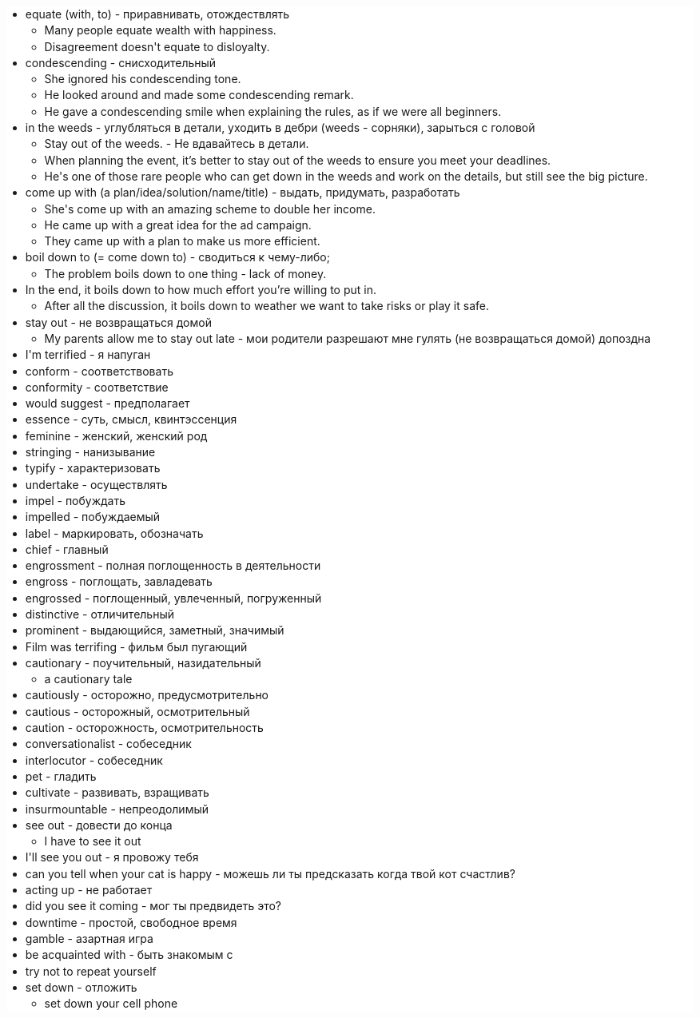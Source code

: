 - equate (with, to) - приравнивать, отождествлять
	- Many people equate wealth with happiness. 
	- Disagreement doesn't equate to disloyalty.
- condescending - снисходительный  
	- She ignored his condescending tone.  
	- He looked around and made some condescending remark.  
	- He gave a condescending smile when explaining the rules, as if we were all beginners.
- in the weeds - углубляться в детали, уходить в дебри (weeds - сорняки), зарыться с головой  
	- Stay out of the weeds. - Не вдавайтесь в детали.
	- When planning the event, it’s better to stay out of the weeds to ensure you meet your deadlines.
	- He's one of those rare people who can get down in the weeds and work on the details, but still see the big picture.
- come up with (a plan/idea/solution/name/title) - выдать, придумать, разработать
	- She's come up with an amazing scheme to double her income. 
	- He came up with a great idea for the ad campaign.  
	- They came up with a plan to make us more efficient.
- boil down to (= come down to) - сводиться к чему-либо;  
	- The problem boils down to one thing - lack of money.  
- In the end, it boils down to how much effort you’re willing to put in. 
	- After all the discussion, it boils down to weather we want to take risks or play it safe.
- stay out - не возвращаться домой
	- My parents allow me to stay out late - мои родители разрешают мне гулять (не возвращаться домой) допоздна
- I'm terrified - я напуган
- conform - соответствовать
-  conformity - соответствие
- would suggest - предполагает
- essence - суть, смысл, квинтэссенция
- feminine - женский, женский род
- stringing - нанизывание
- typify - характеризовать
- undertake - осуществлять
- impel -  побуждать
- impelled - побуждаемый
- label - маркировать, обозначать
- chief - главный
- engrossment - полная поглощенность в деятельности
- engross - поглощать, завладевать
- engrossed - поглощенный, увлеченный, погруженный
- distinctive - отличительный
- prominent - выдающийся, заметный, значимый
- Film was terrifing - фильм был пугающий
- cautionary - поучительный, назидательный
	- a cautionary tale
- cautiously - осторожно, предусмотрительно
- cautious - осторожный, осмотрительный
- caution - осторожность, осмотрительность
- conversationalist - собеседник
- interlocutor - собеседник
- pet - гладить
- cultivate - развивать, взращивать
- insurmountable - непреодолимый
- see out - довести до конца
	- I have to see it out
- I'll see you out - я провожу тебя
- can you tell when your cat is happy - можешь ли ты предсказать когда твой кот счастлив?
- acting up - не работает
- did you see it coming - мог ты предвидеть это?
- downtime - простой, свободное время
- gamble - азартная игра
- be acquainted with - быть знакомым с
- try not to repeat yourself
- set down - отложить
	- set down your cell phone